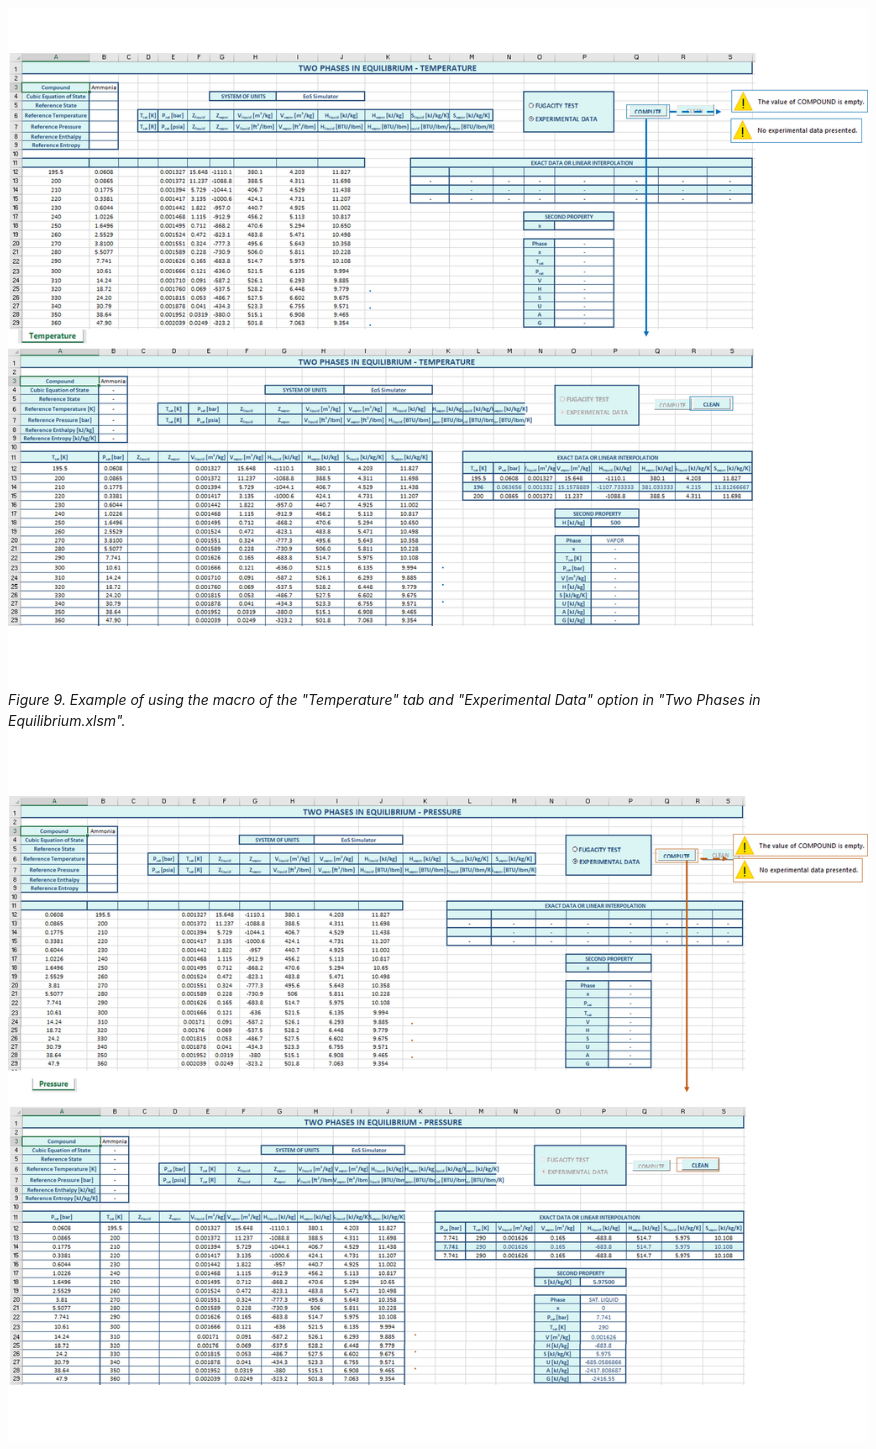 <img src="https://github.com/IMClick-Project/IQ/blob/main/Cubic%20Equations%20of%20State%20Simulator/MATLAB%20Grader/Assignment%203/two_phases_3.jpg" width="995" height="663">

*Figure 9. Example of using the macro of the "Temperature" tab and "Experimental Data" option in "Two Phases in Equilibrium.xlsm".*

<img src="https://github.com/IMClick-Project/IQ/blob/main/Cubic%20Equations%20of%20State%20Simulator/MATLAB%20Grader/Assignment%203/two_phases_4.jpg" width="1008" height="691">
